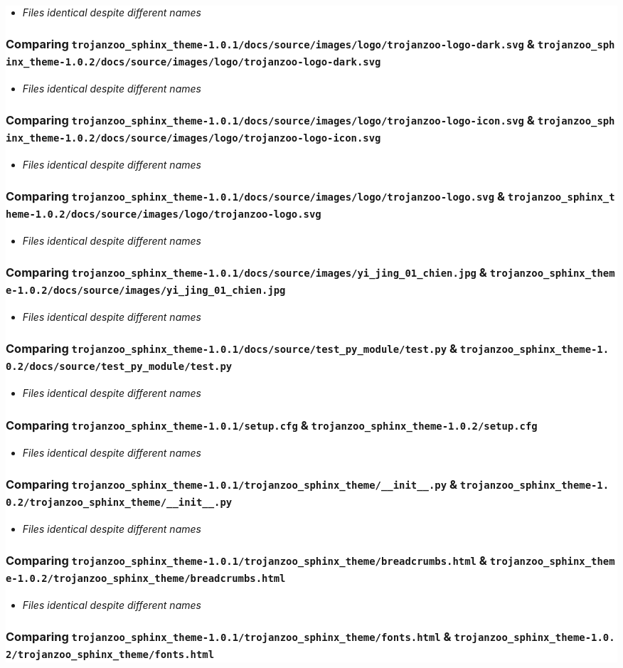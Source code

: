  * *Files identical despite different names*

### Comparing `trojanzoo_sphinx_theme-1.0.1/docs/source/images/logo/trojanzoo-logo-dark.svg` & `trojanzoo_sphinx_theme-1.0.2/docs/source/images/logo/trojanzoo-logo-dark.svg`

 * *Files identical despite different names*

### Comparing `trojanzoo_sphinx_theme-1.0.1/docs/source/images/logo/trojanzoo-logo-icon.svg` & `trojanzoo_sphinx_theme-1.0.2/docs/source/images/logo/trojanzoo-logo-icon.svg`

 * *Files identical despite different names*

### Comparing `trojanzoo_sphinx_theme-1.0.1/docs/source/images/logo/trojanzoo-logo.svg` & `trojanzoo_sphinx_theme-1.0.2/docs/source/images/logo/trojanzoo-logo.svg`

 * *Files identical despite different names*

### Comparing `trojanzoo_sphinx_theme-1.0.1/docs/source/images/yi_jing_01_chien.jpg` & `trojanzoo_sphinx_theme-1.0.2/docs/source/images/yi_jing_01_chien.jpg`

 * *Files identical despite different names*

### Comparing `trojanzoo_sphinx_theme-1.0.1/docs/source/test_py_module/test.py` & `trojanzoo_sphinx_theme-1.0.2/docs/source/test_py_module/test.py`

 * *Files identical despite different names*

### Comparing `trojanzoo_sphinx_theme-1.0.1/setup.cfg` & `trojanzoo_sphinx_theme-1.0.2/setup.cfg`

 * *Files identical despite different names*

### Comparing `trojanzoo_sphinx_theme-1.0.1/trojanzoo_sphinx_theme/__init__.py` & `trojanzoo_sphinx_theme-1.0.2/trojanzoo_sphinx_theme/__init__.py`

 * *Files identical despite different names*

### Comparing `trojanzoo_sphinx_theme-1.0.1/trojanzoo_sphinx_theme/breadcrumbs.html` & `trojanzoo_sphinx_theme-1.0.2/trojanzoo_sphinx_theme/breadcrumbs.html`

 * *Files identical despite different names*

### Comparing `trojanzoo_sphinx_theme-1.0.1/trojanzoo_sphinx_theme/fonts.html` & `trojanzoo_sphinx_theme-1.0.2/trojanzoo_sphinx_theme/fonts.html`
